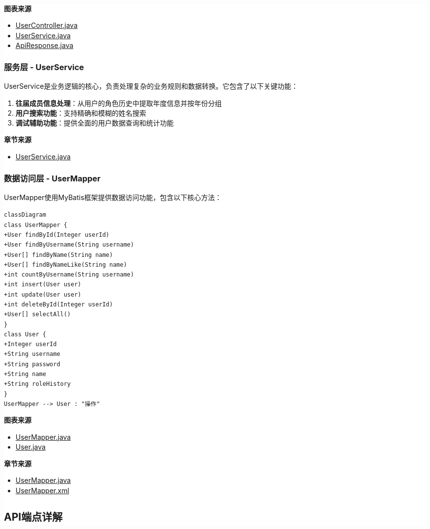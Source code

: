 **图表来源**
- [UserController.java](file://src\main\java\com\redmoon2333\controller\UserController.java#L25-L140)
- [UserService.java](file://src\main\java\com\redmoon2333\service\UserService.java#L25-L250)
- [ApiResponse.java](file://src\main\java\com\redmoon2333\dto\ApiResponse.java#L1-L62)

### 服务层 - UserService

UserService是业务逻辑的核心，负责处理复杂的业务规则和数据转换。它包含了以下关键功能：

1. **往届成员信息处理**：从用户的角色历史中提取年度信息并按年份分组
2. **用户搜索功能**：支持精确和模糊的姓名搜索
3. **调试辅助功能**：提供全面的用户数据查询和统计功能

**章节来源**
- [UserService.java](file://src\main\java\com\redmoon2333\service\UserService.java#L25-L250)

### 数据访问层 - UserMapper

UserMapper使用MyBatis框架提供数据访问功能，包含以下核心方法：

```mermaid
classDiagram
class UserMapper {
+User findById(Integer userId)
+User findByUsername(String username)
+User[] findByName(String name)
+User[] findByNameLike(String name)
+int countByUsername(String username)
+int insert(User user)
+int update(User user)
+int deleteById(Integer userId)
+User[] selectAll()
}
class User {
+Integer userId
+String username
+String password
+String name
+String roleHistory
}
UserMapper --> User : "操作"
```

**图表来源**
- [UserMapper.java](file://src\main\java\com\redmoon2333\mapper\UserMapper.java#L15-L77)
- [User.java](file://src\main\java\com\redmoon2333\entity\User.java#L10-L98)

**章节来源**
- [UserMapper.java](file://src\main\java\com\redmoon2333\mapper\UserMapper.java#L1-L78)
- [UserMapper.xml](file://src\main\resources\mapper\UserMapper.xml#L1-L106)

## API端点详解
